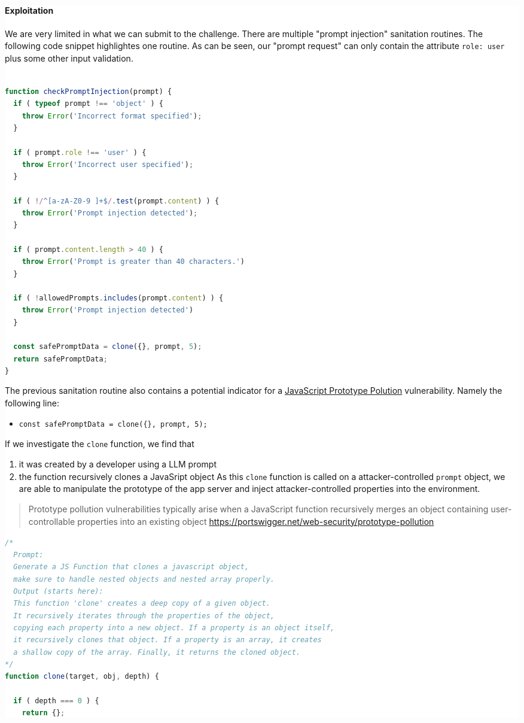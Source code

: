 #### Exploitation

We are very limited in what we can submit to the challenge. There are multiple "prompt injection" sanitation routines. The following code snippet highlightes one routine. As can be seen, our "prompt request" can only contain the attribute `role: user` plus some other input validation. 

```js

function checkPromptInjection(prompt) {
  if ( typeof prompt !== 'object' ) {
    throw Error('Incorrect format specified');
  }

  if ( prompt.role !== 'user' ) {
    throw Error('Incorrect user specified');
  }

  if ( !/^[a-zA-Z0-9 ]+$/.test(prompt.content) ) {
    throw Error('Prompt injection detected');
  }

  if ( prompt.content.length > 40 ) {
    throw Error('Prompt is greater than 40 characters.')
  }

  if ( !allowedPrompts.includes(prompt.content) ) {
    throw Error('Prompt injection detected')
  }

  const safePromptData = clone({}, prompt, 5);
  return safePromptData;
}
```

The previous sanitation routine also contains a potential indicator for a [JavaScript Prototype Polution](https://portswigger.net/web-security/prototype-pollution) vulnerability. Namely the following line:

* `const safePromptData = clone({}, prompt, 5);`

If we investigate the `clone` function, we find that
1. it was created by a developer using a LLM prompt
2. the function recursively clones a JavaSript object
As this `clone` function is called on a attacker-controlled `prompt` object, we are able to manipulate the prototype of the app server and inject attacker-controlled properties into the environment.

> Prototype pollution vulnerabilities typically arise when a JavaScript function recursively merges an object containing user-controllable properties into an existing object
> https://portswigger.net/web-security/prototype-pollution


```js
/*
  Prompt: 
  Generate a JS Function that clones a javascript object, 
  make sure to handle nested objects and nested array properly.
  Output (starts here):
  This function 'clone' creates a deep copy of a given object.
  It recursively iterates through the properties of the object,
  copying each property into a new object. If a property is an object itself,
  it recursively clones that object. If a property is an array, it creates
  a shallow copy of the array. Finally, it returns the cloned object.
*/
function clone(target, obj, depth) {
  
  if ( depth === 0 ) {
    return {};
```